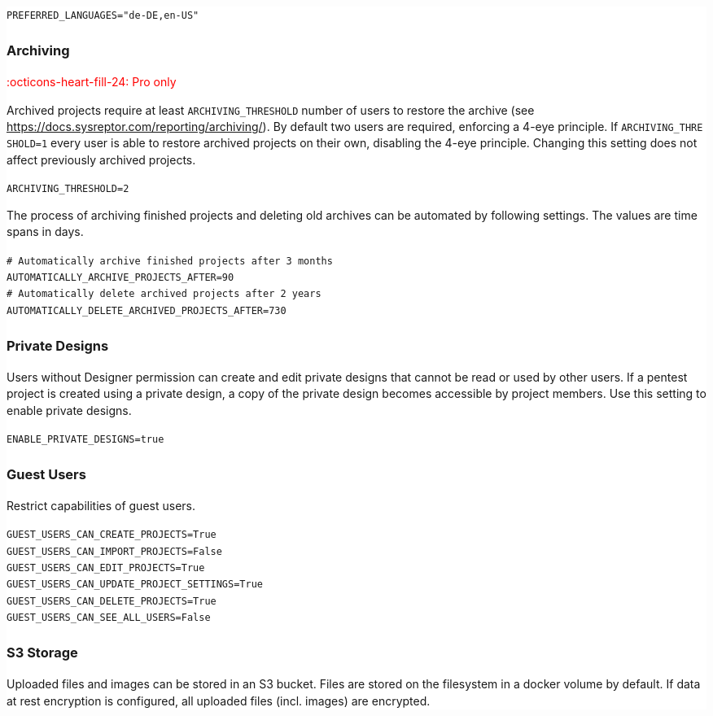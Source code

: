 ``` title="Example:"
PREFERRED_LANGUAGES="de-DE,en-US"
```


### Archiving
<span style="color:red;">:octicons-heart-fill-24: Pro only</span>

Archived projects require at least `ARCHIVING_THRESHOLD` number of users to restore the archive (see https://docs.sysreptor.com/reporting/archiving/). 
By default two users are required, enforcing a 4-eye principle.
If `ARCHIVING_THRESHOLD=1` every user is able to restore archived projects on their own, disabling the 4-eye principle.
Changing this setting does not affect previously archived projects. 

``` title="Example:"
ARCHIVING_THRESHOLD=2
```

The process of archiving finished projects and deleting old archives can be automated by following settings. The values are time spans in days.

``` title="Example:"
# Automatically archive finished projects after 3 months
AUTOMATICALLY_ARCHIVE_PROJECTS_AFTER=90
# Automatically delete archived projects after 2 years
AUTOMATICALLY_DELETE_ARCHIVED_PROJECTS_AFTER=730
```



### Private Designs
Users without Designer permission can create and edit private designs that cannot be read or used by other users. If a pentest project is created using a private design, a copy of the private design becomes accessible by project members. Use this setting to enable private designs.

``` title="Example:"
ENABLE_PRIVATE_DESIGNS=true
```

### Guest Users
Restrict capabilities of guest users.

``` title="Example:"
GUEST_USERS_CAN_CREATE_PROJECTS=True
GUEST_USERS_CAN_IMPORT_PROJECTS=False
GUEST_USERS_CAN_EDIT_PROJECTS=True
GUEST_USERS_CAN_UPDATE_PROJECT_SETTINGS=True
GUEST_USERS_CAN_DELETE_PROJECTS=True
GUEST_USERS_CAN_SEE_ALL_USERS=False
```

### S3 Storage
Uploaded files and images can be stored in an S3 bucket. Files are stored on the filesystem in a docker volume by default. If data at rest encryption is configured, all uploaded files (incl. images) are encrypted.
